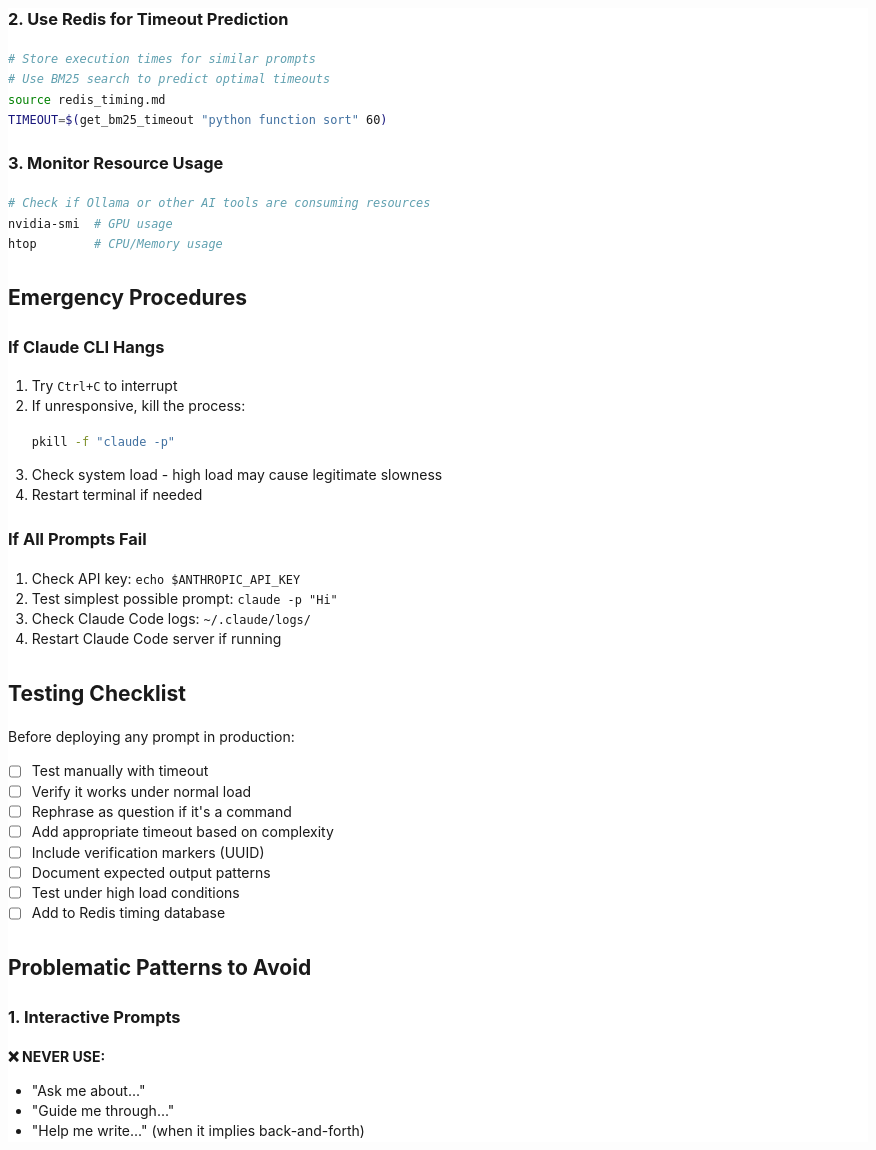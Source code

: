 ### 2. Use Redis for Timeout Prediction
```bash
# Store execution times for similar prompts
# Use BM25 search to predict optimal timeouts
source redis_timing.md
TIMEOUT=$(get_bm25_timeout "python function sort" 60)
```

### 3. Monitor Resource Usage
```bash
# Check if Ollama or other AI tools are consuming resources
nvidia-smi  # GPU usage
htop        # CPU/Memory usage
```

## Emergency Procedures

### If Claude CLI Hangs
1. Try `Ctrl+C` to interrupt
2. If unresponsive, kill the process:
   ```bash
   pkill -f "claude -p"
   ```
3. Check system load - high load may cause legitimate slowness
4. Restart terminal if needed

### If All Prompts Fail
1. Check API key: `echo $ANTHROPIC_API_KEY`
2. Test simplest possible prompt: `claude -p "Hi"`
3. Check Claude Code logs: `~/.claude/logs/`
4. Restart Claude Code server if running

## Testing Checklist

Before deploying any prompt in production:

- [ ] Test manually with timeout
- [ ] Verify it works under normal load
- [ ] Rephrase as question if it's a command
- [ ] Add appropriate timeout based on complexity
- [ ] Include verification markers (UUID)
- [ ] Document expected output patterns
- [ ] Test under high load conditions
- [ ] Add to Redis timing database

## Problematic Patterns to Avoid

### 1. Interactive Prompts
**❌ NEVER USE:**
- "Ask me about..."
- "Guide me through..."
- "Help me write..." (when it implies back-and-forth)

